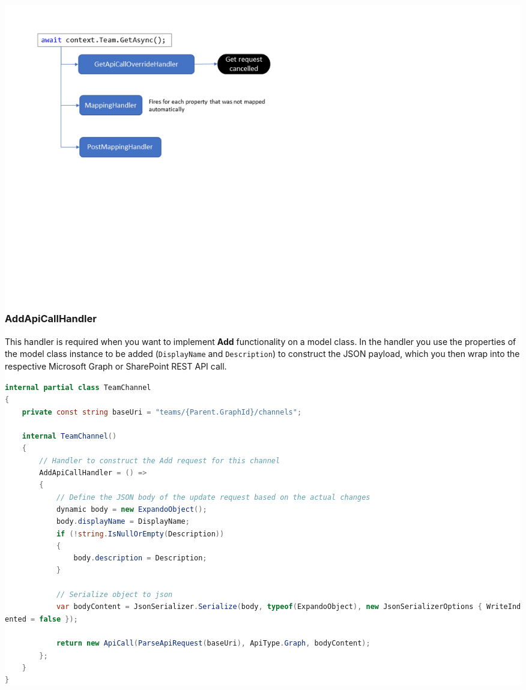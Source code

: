 ![Event handler firing](../../images/eventhandler.png)

### AddApiCallHandler

This handler is required when you want to implement **Add** functionality on a model class. In the handler you use the properties of the model class instance to be added (`DisplayName` and `Description`) to construct the JSON payload, which you then wrap into the respective Microsoft Graph or SharePoint REST API call.

```csharp
internal partial class TeamChannel
{
    private const string baseUri = "teams/{Parent.GraphId}/channels";

    internal TeamChannel()
    {
        // Handler to construct the Add request for this channel
        AddApiCallHandler = () =>
        {
            // Define the JSON body of the update request based on the actual changes
            dynamic body = new ExpandoObject();
            body.displayName = DisplayName;
            if (!string.IsNullOrEmpty(Description))
            {
                body.description = Description;
            }

            // Serialize object to json
            var bodyContent = JsonSerializer.Serialize(body, typeof(ExpandoObject), new JsonSerializerOptions { WriteIndented = false });

            return new ApiCall(ParseApiRequest(baseUri), ApiType.Graph, bodyContent);
        };
    }
}
```
